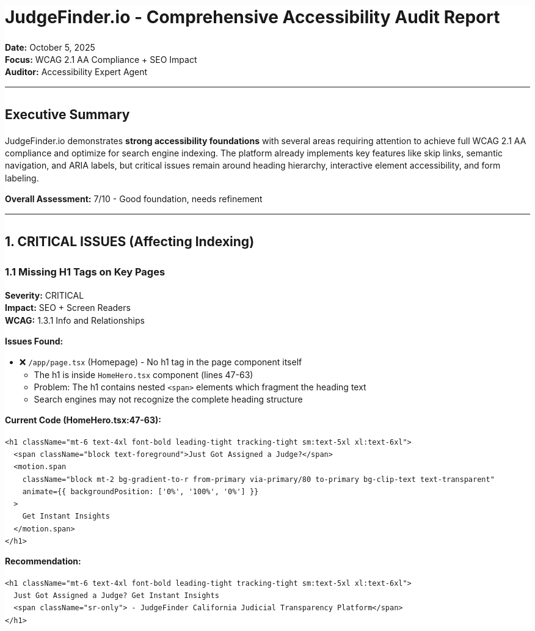 # JudgeFinder.io - Comprehensive Accessibility Audit Report
**Date:** October 5, 2025  
**Focus:** WCAG 2.1 AA Compliance + SEO Impact  
**Auditor:** Accessibility Expert Agent

---

## Executive Summary

JudgeFinder.io demonstrates **strong accessibility foundations** with several areas requiring attention to achieve full WCAG 2.1 AA compliance and optimize for search engine indexing. The platform already implements key features like skip links, semantic navigation, and ARIA labels, but critical issues remain around heading hierarchy, interactive element accessibility, and form labeling.

**Overall Assessment:** 7/10 - Good foundation, needs refinement

---

## 1. CRITICAL ISSUES (Affecting Indexing)

### 1.1 Missing H1 Tags on Key Pages

**Severity:** CRITICAL  
**Impact:** SEO + Screen Readers  
**WCAG:** 1.3.1 Info and Relationships

**Issues Found:**
- ❌ `/app/page.tsx` (Homepage) - No h1 tag in the page component itself
  - The h1 is inside `HomeHero.tsx` component (lines 47-63)
  - Problem: The h1 contains nested `<span>` elements which fragment the heading text
  - Search engines may not recognize the complete heading structure

**Current Code (HomeHero.tsx:47-63):**
```tsx
<h1 className="mt-6 text-4xl font-bold leading-tight tracking-tight sm:text-5xl xl:text-6xl">
  <span className="block text-foreground">Just Got Assigned a Judge?</span>
  <motion.span
    className="block mt-2 bg-gradient-to-r from-primary via-primary/80 to-primary bg-clip-text text-transparent"
    animate={{ backgroundPosition: ['0%', '100%', '0%'] }}
  >
    Get Instant Insights
  </motion.span>
</h1>
```

**Recommendation:**
```tsx
<h1 className="mt-6 text-4xl font-bold leading-tight tracking-tight sm:text-5xl xl:text-6xl">
  Just Got Assigned a Judge? Get Instant Insights
  <span className="sr-only"> - JudgeFinder California Judicial Transparency Platform</span>
</h1>
```
